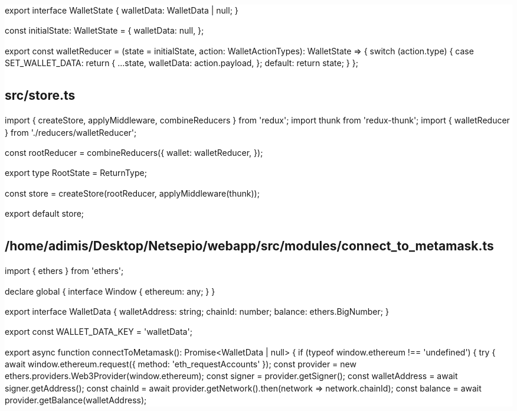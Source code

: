 export interface WalletState {
  walletData: WalletData | null;
}

const initialState: WalletState = {
  walletData: null,
};

export const walletReducer = (state = initialState, action: WalletActionTypes): WalletState => {
  switch (action.type) {
    case SET_WALLET_DATA:
      return {
        ...state,
        walletData: action.payload,
      };
    default:
      return state;
  }
};

## src/store.ts
import { createStore, applyMiddleware, combineReducers } from 'redux';
import thunk from 'redux-thunk';
import { walletReducer } from './reducers/walletReducer';

const rootReducer = combineReducers({
  wallet: walletReducer,
});

export type RootState = ReturnType<typeof rootReducer>;

const store = createStore(rootReducer, applyMiddleware(thunk));

export default store;

## /home/adimis/Desktop/Netsepio/webapp/src/modules/connect_to_metamask.ts
import { ethers } from 'ethers';

declare global {
  interface Window {
    ethereum: any;
  }
}

export interface WalletData {
  walletAddress: string;
  chainId: number;
  balance: ethers.BigNumber;
}

export const WALLET_DATA_KEY = 'walletData';

export async function connectToMetamask(): Promise<WalletData | null> {
  if (typeof window.ethereum !== 'undefined') {
    try {
      await window.ethereum.request({ method: 'eth_requestAccounts' });
      const provider = new ethers.providers.Web3Provider(window.ethereum);
      const signer = provider.getSigner();
      const walletAddress = await signer.getAddress();
      const chainId = await provider.getNetwork().then(network => network.chainId);
      const balance = await provider.getBalance(walletAddress);

